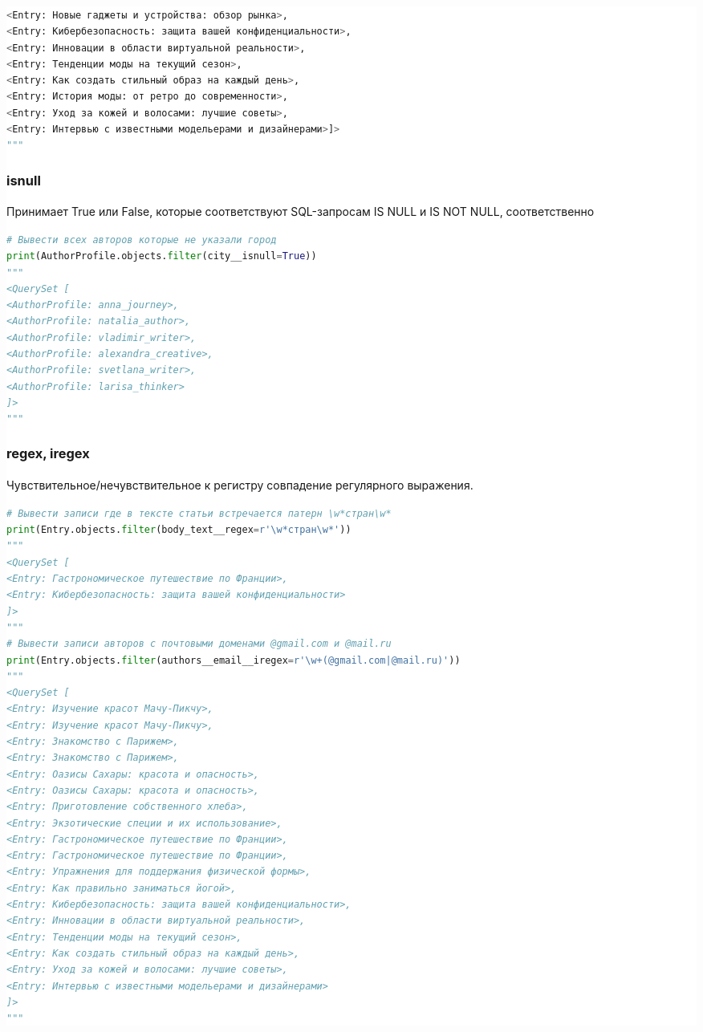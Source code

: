 ```python
<Entry: Новые гаджеты и устройства: обзор рынка>, 
<Entry: Кибербезопасность: защита вашей конфиденциальности>, 
<Entry: Инновации в области виртуальной реальности>, 
<Entry: Тенденции моды на текущий сезон>, 
<Entry: Как создать стильный образ на каждый день>, 
<Entry: История моды: от ретро до современности>, 
<Entry: Уход за кожей и волосами: лучшие советы>, 
<Entry: Интервью с известными модельерами и дизайнерами>]>
"""
```
### isnull
Принимает True или False, которые соответствуют SQL-запросам IS NULL и IS NOT NULL, соответственно
```python
# Вывести всех авторов которые не указали город
print(AuthorProfile.objects.filter(city__isnull=True))
"""
<QuerySet [
<AuthorProfile: anna_journey>, 
<AuthorProfile: natalia_author>, 
<AuthorProfile: vladimir_writer>, 
<AuthorProfile: alexandra_creative>, 
<AuthorProfile: svetlana_writer>, 
<AuthorProfile: larisa_thinker>
]>
"""
```
### regex, iregex
Чувствительное/нечувствительное к регистру совпадение регулярного выражения.
```python
# Вывести записи где в тексте статьи встречается патерн \w*стран\w*
print(Entry.objects.filter(body_text__regex=r'\w*стран\w*'))
"""
<QuerySet [
<Entry: Гастрономическое путешествие по Франции>, 
<Entry: Кибербезопасность: защита вашей конфиденциальности>
]>
"""
# Вывести записи авторов с почтовыми доменами @gmail.com и @mail.ru
print(Entry.objects.filter(authors__email__iregex=r'\w+(@gmail.com|@mail.ru)'))
"""
<QuerySet [
<Entry: Изучение красот Мачу-Пикчу>, 
<Entry: Изучение красот Мачу-Пикчу>, 
<Entry: Знакомство с Парижем>, 
<Entry: Знакомство с Парижем>, 
<Entry: Оазисы Сахары: красота и опасность>, 
<Entry: Оазисы Сахары: красота и опасность>, 
<Entry: Приготовление собственного хлеба>, 
<Entry: Экзотические специи и их использование>, 
<Entry: Гастрономическое путешествие по Франции>, 
<Entry: Гастрономическое путешествие по Франции>, 
<Entry: Упражнения для поддержания физической формы>, 
<Entry: Как правильно заниматься йогой>, 
<Entry: Кибербезопасность: защита вашей конфиденциальности>, 
<Entry: Инновации в области виртуальной реальности>, 
<Entry: Тенденции моды на текущий сезон>, 
<Entry: Как создать стильный образ на каждый день>, 
<Entry: Уход за кожей и волосами: лучшие советы>, 
<Entry: Интервью с известными модельерами и дизайнерами>
]>
"""
```